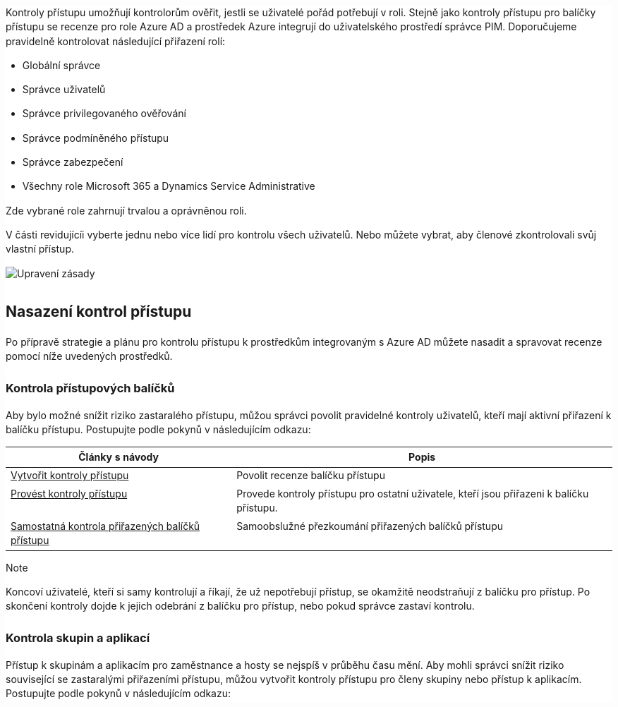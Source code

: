 Kontroly přístupu umožňují kontrolorům ověřit, jestli se uživatelé pořád potřebují v roli. Stejně jako kontroly přístupu pro balíčky přístupu se recenze pro role Azure AD a prostředek Azure integrují do uživatelského prostředí správce PIM. Doporučujeme pravidelně kontrolovat následující přiřazení rolí:

* Globální správce

* Správce uživatelů

* Správce privilegovaného ověřování

* Správce podmíněného přístupu

* Správce zabezpečení

* Všechny role Microsoft 365 a Dynamics Service Administrative

Zde vybrané role zahrnují trvalou a oprávněnou roli. 

V části revidujícíi vyberte jednu nebo více lidí pro kontrolu všech uživatelů. Nebo můžete vybrat, aby členové zkontrolovali svůj vlastní přístup.

 ![Upravení zásady](./media/deploy-access-review/7-plan-azure-resources-reviewers-selection.png)

## <a name="deploy-access-reviews"></a>Nasazení kontrol přístupu

Po přípravě strategie a plánu pro kontrolu přístupu k prostředkům integrovaným s Azure AD můžete nasadit a spravovat recenze pomocí níže uvedených prostředků.

### <a name="review-access-packages"></a>Kontrola přístupových balíčků

Aby bylo možné snížit riziko zastaralého přístupu, můžou správci povolit pravidelné kontroly uživatelů, kteří mají aktivní přiřazení k balíčku přístupu. Postupujte podle pokynů v následujícím odkazu:

| Články s návody| Popis |
| - | - |
| [Vytvořit kontroly přístupu](entitlement-management-access-reviews-create.md)| Povolit recenze balíčku přístupu |
| [Provést kontroly přístupu](entitlement-management-access-reviews-review-access.md)| Provede kontroly přístupu pro ostatní uživatele, kteří jsou přiřazeni k balíčku přístupu. |
| [Samostatná kontrola přiřazených balíčků přístupu](entitlement-management-access-reviews-self-review.md)| Samoobslužné přezkoumání přiřazených balíčků přístupu |


> [!NOTE]
> Koncoví uživatelé, kteří si samy kontrolují a říkají, že už nepotřebují přístup, se okamžitě neodstraňují z balíčku pro přístup. Po skončení kontroly dojde k jejich odebrání z balíčku pro přístup, nebo pokud správce zastaví kontrolu.

### <a name="review-groups-and-apps"></a>Kontrola skupin a aplikací

Přístup k skupinám a aplikacím pro zaměstnance a hosty se nejspíš v průběhu času mění. Aby mohli správci snížit riziko související se zastaralými přiřazeními přístupu, můžou vytvořit kontroly přístupu pro členy skupiny nebo přístup k aplikacím. Postupujte podle pokynů v následujícím odkazu:
